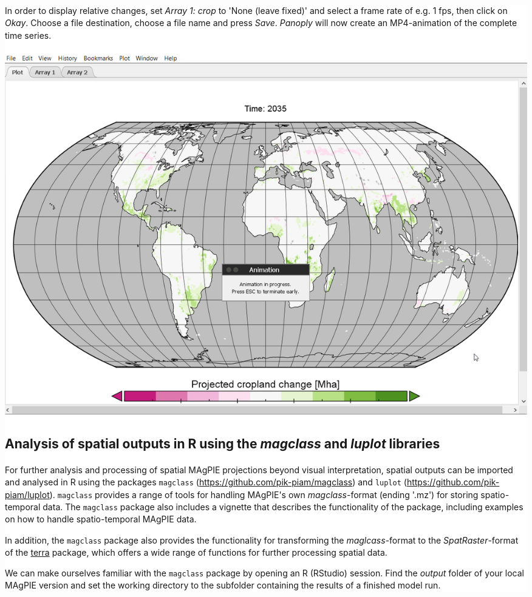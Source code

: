 In order to display relative changes, set _Array 1: crop_ to 'None (leave fixed)' and select a frame rate of e.g. 1 fps, then click on _Okay_. Choose a file destination, choose a file name and press _Save_. _Panoply_ will now create an MP4-animation of the complete time series.

![Panoply progress](../assets/img/t09_animation_progress.png)

## Analysis of spatial outputs in R using the _magclass_ and _luplot_ libraries

For further analysis and processing of spatial MAgPIE projections beyond visual interpretation, spatial outputs can be imported and analysed in R using the packages `magclass` (<https://github.com/pik-piam/magclass>) and `luplot` (<https://github.com/pik-piam/luplot>). `magclass` provides a range of tools for handling MAgPIE's own _magclass_-format (ending '.mz') for storing spatio-temporal data. The `magclass` package also includes a vignette that describes the functionality of the package, including examples on how to handle spatio-temporal MAgPIE data.

In addition, the `magclass` package also provides the functionality for transforming the _maglcass_-format to the _SpatRaster_-format of the [terra](https://rspatial.org/pkg/index.html) package, which offers a wide range of functions for further processing spatial data.

We can make ourselves familiar with the `magclass` package by opening an R (RStudio) session. Find the _output_ folder of your local MAgPIE version and set the working directory to the subfolder containing the results of a finished model run.
